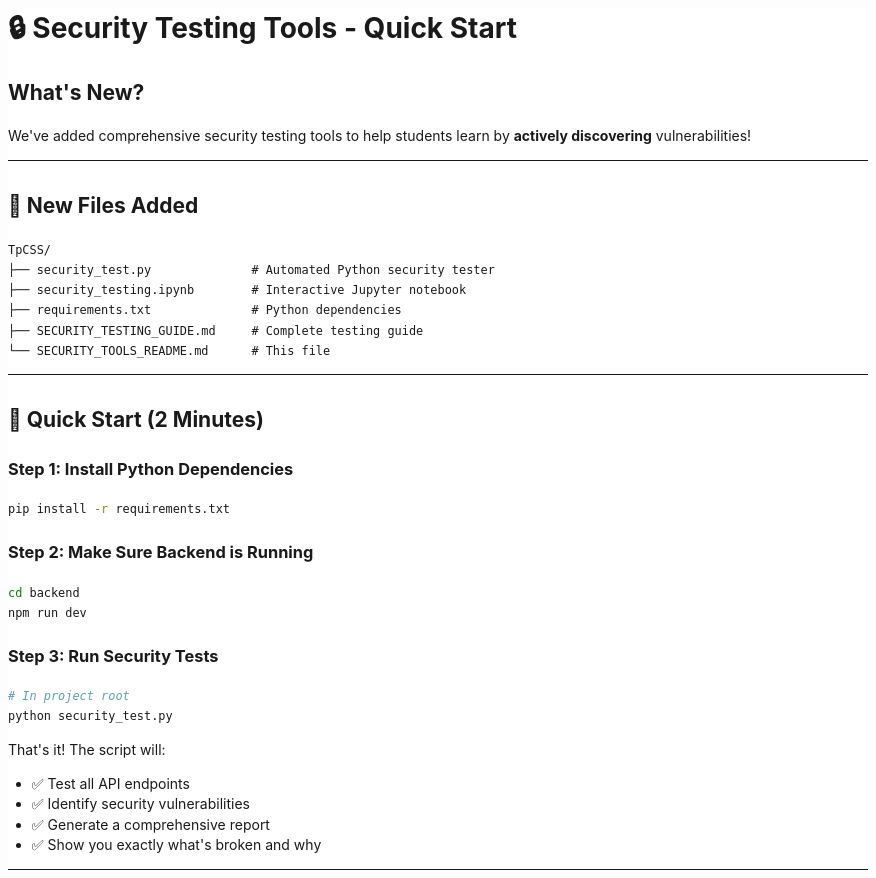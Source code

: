 # 🔒 Security Testing Tools - Quick Start

## What's New?

We've added comprehensive security testing tools to help students learn by **actively discovering** vulnerabilities!

---

## 📁 New Files Added

```
TpCSS/
├── security_test.py              # Automated Python security tester
├── security_testing.ipynb        # Interactive Jupyter notebook
├── requirements.txt              # Python dependencies
├── SECURITY_TESTING_GUIDE.md     # Complete testing guide
└── SECURITY_TOOLS_README.md      # This file
```

---

## 🚀 Quick Start (2 Minutes)

### Step 1: Install Python Dependencies

```bash
pip install -r requirements.txt
```

### Step 2: Make Sure Backend is Running

```bash
cd backend
npm run dev
```

### Step 3: Run Security Tests

```bash
# In project root
python security_test.py
```

That's it! The script will:
- ✅ Test all API endpoints
- ✅ Identify security vulnerabilities
- ✅ Generate a comprehensive report
- ✅ Show you exactly what's broken and why

---
